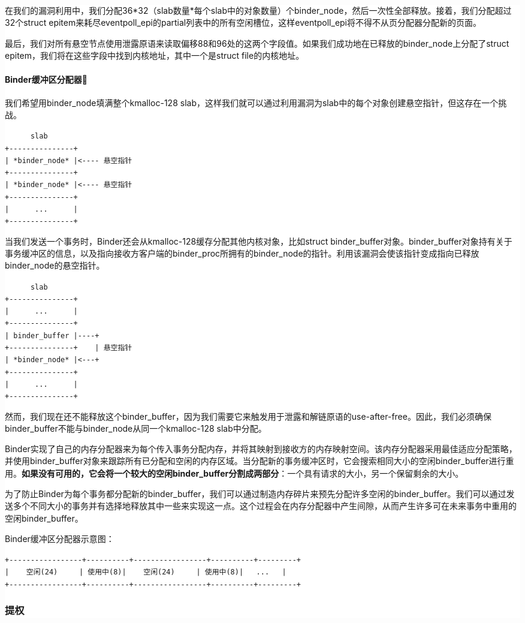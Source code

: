 在我们的漏洞利用中，我们分配36\*32（slab数量\*每个slab中的对象数量）个binder_node，然后一次性全部释放。接着，我们分配超过32个struct epitem来耗尽eventpoll_epi的partial列表中的所有空闲槽位，这样eventpoll_epi将不得不从页分配器分配新的页面。

最后，我们对所有悬空节点使用泄露原语来读取偏移88和96处的这两个字段值。如果我们成功地在已释放的binder_node上分配了struct epitem，我们将在这些字段中找到内核地址，其中一个是struct file的内核地址。

#### Binder缓冲区分配器🌟

我们希望用binder_node填满整个kmalloc-128 slab，这样我们就可以通过利用漏洞为slab中的每个对象创建悬空指针，但这存在一个挑战。

```
      slab
+---------------+
| *binder_node* |<---- 悬空指针
+---------------+
| *binder_node* |<---- 悬空指针
+---------------+
|      ...      |
+---------------+
```

当我们发送一个事务时，Binder还会从kmalloc-128缓存分配其他内核对象，比如struct binder_buffer对象。binder_buffer对象持有关于事务缓冲区的信息，以及指向接收方客户端的binder_proc所拥有的binder_node的指针。利用该漏洞会使该指针变成指向已释放binder_node的悬空指针。

```
      slab
+---------------+
|      ...      |
+---------------+
| binder_buffer |----+
+---------------+    | 悬空指针
| *binder_node* |<---+
+---------------+
|      ...      |
+---------------+
```

然而，我们现在还不能释放这个binder_buffer，因为我们需要它来触发用于泄露和解链原语的use-after-free。因此，我们必须确保binder_buffer不能与binder_node从同一个kmalloc-128 slab中分配。

Binder实现了自己的内存分配器来为每个传入事务分配内存，并将其映射到接收方的内存映射空间。该内存分配器采用最佳适应分配策略，并使用binder_buffer对象来跟踪所有已分配和空闲的内存区域。当分配新的事务缓冲区时，它会搜索相同大小的空闲binder_buffer进行重用。**如果没有可用的，它会将一个较大的空闲binder_buffer分割成两部分**：一个具有请求的大小，另一个保留剩余的大小。

为了防止Binder为每个事务都分配新的binder_buffer，我们可以通过制造内存碎片来预先分配许多空闲的binder_buffer。我们可以通过发送多个不同大小的事务并有选择地释放其中一些来实现这一点。这个过程会在内存分配器中产生间隙，从而产生许多可在未来事务中重用的空闲binder_buffer。

Binder缓冲区分配器示意图：

```
+-----------------+----------+-----------------+----------+---------+
|    空闲(24)     | 使用中(8)|    空闲(24)     | 使用中(8)|   ...   |
+-----------------+----------+-----------------+----------+---------+
```

### 提权
